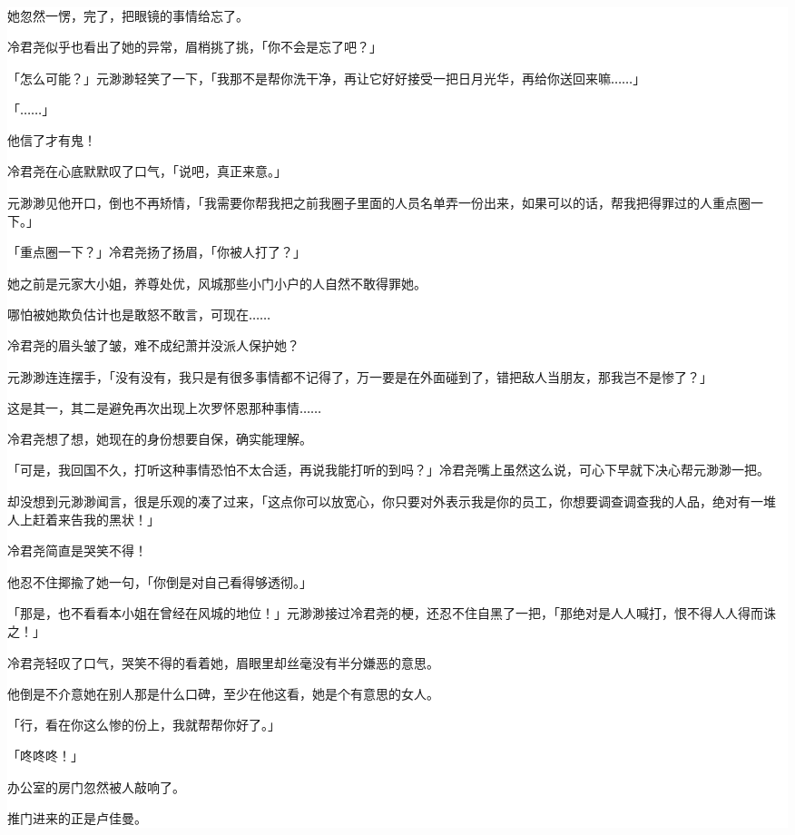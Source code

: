 她忽然一愣，完了，把眼镜的事情给忘了。


冷君尧似乎也看出了她的异常，眉梢挑了挑，「你不会是忘了吧？」


「怎么可能？」元渺渺轻笑了一下，「我那不是帮你洗干净，再让它好好接受一把日月光华，再给你送回来嘛……」


「……」


他信了才有鬼！


冷君尧在心底默默叹了口气，「说吧，真正来意。」


元渺渺见他开口，倒也不再矫情，「我需要你帮我把之前我圈子里面的人员名单弄一份出来，如果可以的话，帮我把得罪过的人重点圈一下。」


「重点圈一下？」冷君尧扬了扬眉，「你被人打了？」


她之前是元家大小姐，养尊处优，风城那些小门小户的人自然不敢得罪她。


哪怕被她欺负估计也是敢怒不敢言，可现在……


冷君尧的眉头皱了皱，难不成纪萧并没派人保护她？


元渺渺连连摆手，「没有没有，我只是有很多事情都不记得了，万一要是在外面碰到了，错把敌人当朋友，那我岂不是惨了？」


这是其一，其二是避免再次出现上次罗怀恩那种事情……


冷君尧想了想，她现在的身份想要自保，确实能理解。


「可是，我回国不久，打听这种事情恐怕不太合适，再说我能打听的到吗？」冷君尧嘴上虽然这么说，可心下早就下决心帮元渺渺一把。


却没想到元渺渺闻言，很是乐观的凑了过来，「这点你可以放宽心，你只要对外表示我是你的员工，你想要调查调查我的人品，绝对有一堆人上赶着来告我的黑状！」


冷君尧简直是哭笑不得！


他忍不住揶揄了她一句，「你倒是对自己看得够透彻。」


「那是，也不看看本小姐在曾经在风城的地位！」元渺渺接过冷君尧的梗，还忍不住自黑了一把，「那绝对是人人喊打，恨不得人人得而诛之！」


冷君尧轻叹了口气，哭笑不得的看着她，眉眼里却丝毫没有半分嫌恶的意思。


他倒是不介意她在别人那是什么口碑，至少在他这看，她是个有意思的女人。


「行，看在你这么惨的份上，我就帮帮你好了。」


「咚咚咚！」


办公室的房门忽然被人敲响了。


推门进来的正是卢佳曼。
